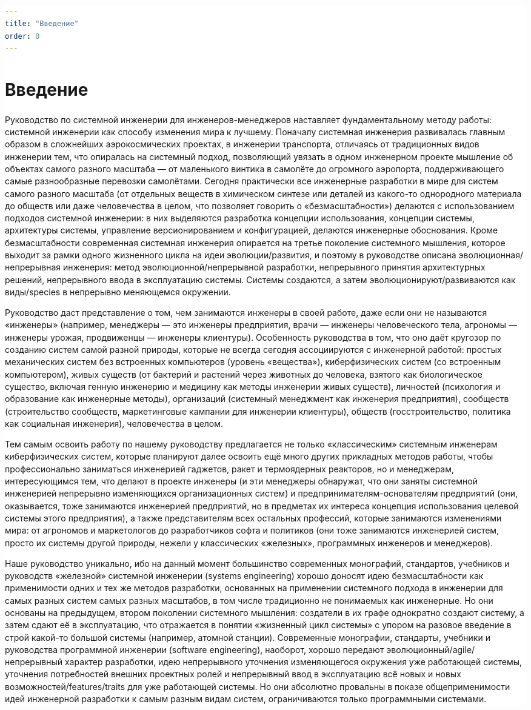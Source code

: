 ```yaml
---
title: "Введение"
order: 0
---
```


# Введение

Руководство по системной инженерии для инженеров-менеджеров наставляет фундаментальному методу работы: системной инженерии как способу изменения мира к лучшему. Поначалу системная инженерия развивалась главным образом в сложнейших аэрокосмических проектах, в инженерии транспорта, отличаясь от традиционных видов инженерии тем, что опиралась на системный подход, позволяющий увязать в одном инженерном проекте мышление об объектах самого разного масштаба — от маленького винтика в самолёте до огромного аэропорта, поддерживающего самые разнообразные перевозки самолётами. Сегодня практически все инженерные разработки в мире для систем самого разного масштаба (от отдельных веществ в химическом синтезе или деталей из какого-то однородного материала до обществ или даже человечества в целом, что позволяет говорить о «безмасштабности») делаются с использованием подходов системной инженерии: в них выделяются разработка концепции использования, концепции системы, архитектуры системы, управление версионированием и конфигурацией, делаются инженерные обоснования. Кроме безмасштабности современная системная инженерия опирается на третье поколение системного мышления, которое выходит за рамки одного жизненного цикла на идеи эволюции/развития, и поэтому в руководстве описана эволюционная/непрерывная инженерия: метод эволюционной/непрерывной разработки, непрерывного принятия архитектурных решений, непрерывного ввода в эксплуатацию системы. Системы создаются, а затем эволюционируют/развиваются как виды/species в непрерывно меняющемся окружении.

Руководство даст представление о том, чем занимаются инженеры в своей работе, даже если они не называются «инженеры» (например, менеджеры — это инженеры предприятия, врачи — инженеры человеческого тела, агрономы — инженеры урожая, продвиженцы — инженеры клиентуры). Особенность руководства в том, что оно даёт кругозор по созданию систем самой разной природы, которые не всегда сегодня ассоциируются с инженерной работой: простых механических систем без встроенных компьютеров (уровень «вещества»), киберфизических систем (со встроенным компьютером), живых существ (от бактерий и растений через животных до человека, взятого как биологическое существо, включая генную инженерию и медицину как методы инженерии живых существ), личностей (психология и образование как инженерные методы), организаций (системный менеджмент как инженерия предприятия), сообществ (строительство сообществ, маркетинговые кампании для инженерии клиентуры), обществ (госстроительство, политика как социальная инженерия), человечества в целом.

Тем самым освоить работу по нашему руководству предлагается не только «классическим» системным инженерам киберфизических систем, которые планируют далее освоить ещё много других прикладных методов работы, чтобы профессионально заниматься инженерией гаджетов, ракет и термоядерных реакторов, но и менеджерам, интересующимся тем, что делают в проекте инженеры (и эти менеджеры обнаружат, что они заняты системной инженерией непрерывно изменяющихся организационных систем) и предпринимателям-основателям предприятий (они, оказывается, тоже занимаются инженерией предприятий, но в предметах их интереса концепция использования целевой системы этого предприятия), а также представителям всех остальных профессий, которые занимаются изменениями мира: от агрономов и маркетологов до разработчиков софта и политиков (они тоже занимаются инженерией систем, просто их системы другой природы, нежели у классических «железных», программных инженеров и менеджеров).

Наше руководство уникально, ибо на данный момент большинство современных монографий, стандартов, учебников и руководств «железной» системной инженерии (systems engineering) хорошо доносят идею безмасштабности как применимости одних и тех же методов разработки, основанных на применении системного подхода в инженерии для самых разных систем самых разных масштабов, в том числе традиционно не понимаемых как инженерные. Но они основаны на предыдущем, втором поколении системного мышления: создатели в их графе однократно создают систему, а затем сдают её в эксплуатацию, что отражается в понятии «жизненный цикл системы» с упором на разовое введение в строй какой-то большой системы (например, атомной станции). Современные монографии, стандарты, учебники и руководства программной инженерии (software engineering), наоборот, хорошо передают эволюционный/agile/непрерывный характер разработки, идею непрерывного уточнения изменяющегося окружения уже работающей системы, уточнения потребностей внешних проектных ролей и непрерывный ввод в эксплуатацию всё новых и новых возможностей/features/traits для уже работающей системы. Но они абсолютно провальны в показе общеприменимости идей инженерной разработки к самым разным видам систем, ограничиваются только программными системами.
